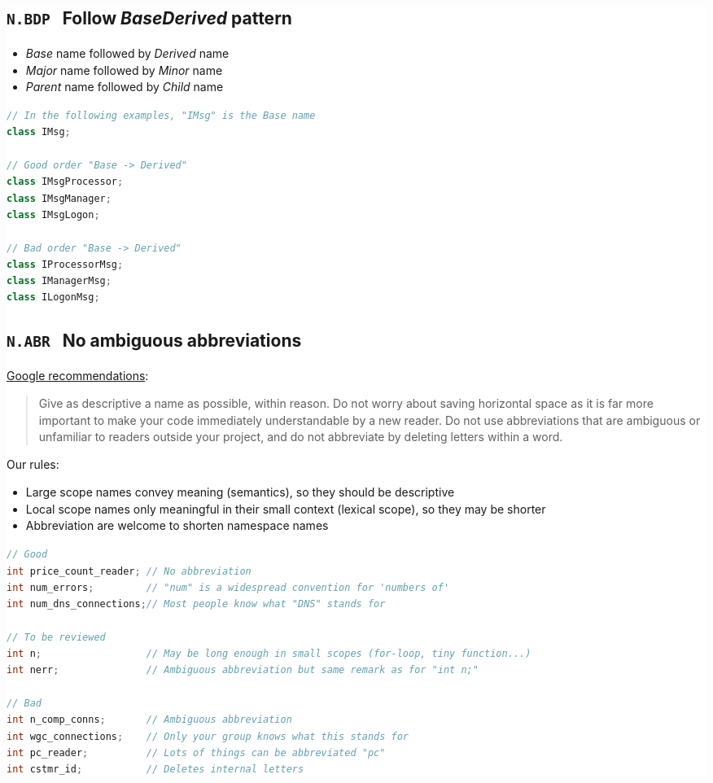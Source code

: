 ## `N.BDP` &nbsp; Follow *BaseDerived* pattern

* *Base* name followed by *Derived* name
* *Major* name followed by *Minor* name
* *Parent* name followed by *Child* name

```cpp
// In the following examples, "IMsg" is the Base name
class IMsg;

// Good order "Base -> Derived"
class IMsgProcessor;
class IMsgManager;
class IMsgLogon;

// Bad order "Base -> Derived"
class IProcessorMsg;
class IManagerMsg;
class ILogonMsg;
```

## `N.ABR` &nbsp; No ambiguous abbreviations

[Google recommendations](https://google-styleguide.googlecode.com/svn/trunk/cppguide.html#General_Naming_Rules):

> Give as descriptive a name as possible, within reason.
> Do not worry about saving horizontal space as it is far more important to make your code immediately understandable by a new reader.
> Do not use abbreviations that are ambiguous or unfamiliar to readers outside your project, and do not abbreviate by deleting letters within a word.

Our rules:

* Large scope names convey meaning (semantics), so they should be descriptive
* Local scope names only meaningful in their small context (lexical scope), so they may be shorter
* Abbreviation are welcome to shorten namespace names

```cpp
// Good
int price_count_reader; // No abbreviation
int num_errors;         // "num" is a widespread convention for 'numbers of'
int num_dns_connections;// Most people know what "DNS" stands for

// To be reviewed
int n;                  // May be long enough in small scopes (for-loop, tiny function...)
int nerr;               // Ambiguous abbreviation but same remark as for "int n;"

// Bad
int n_comp_conns;       // Ambiguous abbreviation
int wgc_connections;    // Only your group knows what this stands for
int pc_reader;          // Lots of things can be abbreviated "pc"
int cstmr_id;           // Deletes internal letters
```
